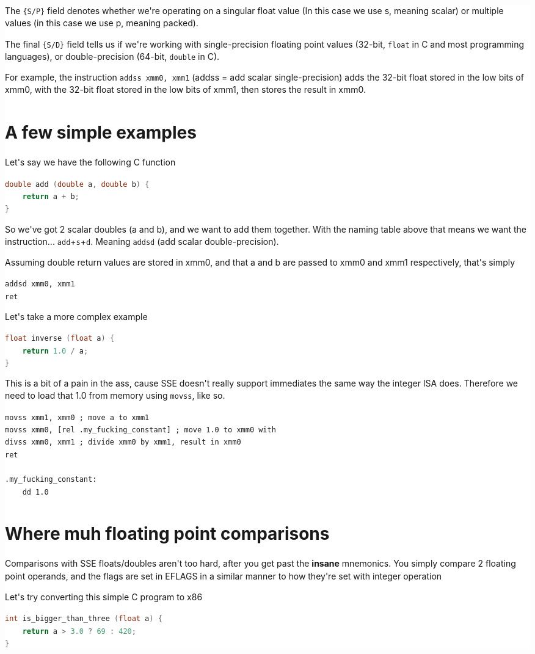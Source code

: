 The `{S/P}` field denotes whether we're operating on a singular float value (In this case we use s, meaning scalar) or multiple values (in this case we use p, meaning packed).

The final `{S/D}` field tells us if we're working with single-precision floating point values (32-bit, `float` in C and most programming languages), or double-precision (64-bit, `double` in C).

For example, the instruction `addss xmm0, xmm1` (addss = add scalar single-precision) adds the 32-bit float stored in the low bits of xmm0, with the 32-bit float stored in the low bits of xmm1, then stores the result in xmm0.

# A few simple examples
Let's say we have the following C function
```c
double add (double a, double b) {
    return a + b;
}
```

So we've got 2 scalar doubles (a and b), and we want to add them together. With the naming table above that means we want the instruction... `add`+`s`+`d`. Meaning `addsd` (add scalar double-precision).

Assuming double return values are stored in xmm0, and that a and b are passed to xmm0 and xmm1 respectively, that's simply
```x86asm
addsd xmm0, xmm1
ret
```

Let's take a more complex example
```c
float inverse (float a) {
    return 1.0 / a;
}
```
This is a bit of a pain in the ass, cause SSE doesn't really support immediates the same way the integer ISA does. Therefore we need to load that 1.0 from memory using `movss`, like so.

```x86asm
movss xmm1, xmm0 ; move a to xmm1
movss xmm0, [rel .my_fucking_constant] ; move 1.0 to xmm0 with
divss xmm0, xmm1 ; divide xmm0 by xmm1, result in xmm0
ret

.my_fucking_constant:
    dd 1.0
```

# Where muh floating point comparisons
Comparisons with SSE floats/doubles aren't too hard, after you get past the **insane** mnemonics. You simply compare 2 floating point operands, and the flags are set in EFLAGS in a similar manner to how they're set with integer operation

Let's try converting this simple C program to x86
```c
int is_bigger_than_three (float a) {
    return a > 3.0 ? 69 : 420;
}
```
